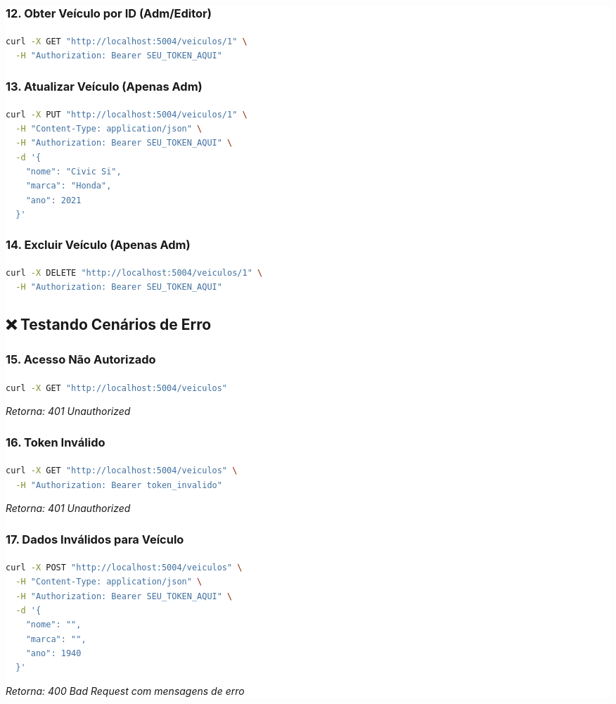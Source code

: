 ### 12. Obter Veículo por ID (Adm/Editor)
```bash
curl -X GET "http://localhost:5004/veiculos/1" \
  -H "Authorization: Bearer SEU_TOKEN_AQUI"
```

### 13. Atualizar Veículo (Apenas Adm)
```bash
curl -X PUT "http://localhost:5004/veiculos/1" \
  -H "Content-Type: application/json" \
  -H "Authorization: Bearer SEU_TOKEN_AQUI" \
  -d '{
    "nome": "Civic Si",
    "marca": "Honda",
    "ano": 2021
  }'
```

### 14. Excluir Veículo (Apenas Adm)
```bash
curl -X DELETE "http://localhost:5004/veiculos/1" \
  -H "Authorization: Bearer SEU_TOKEN_AQUI"
```

## ❌ Testando Cenários de Erro

### 15. Acesso Não Autorizado
```bash
curl -X GET "http://localhost:5004/veiculos"
```
*Retorna: 401 Unauthorized*

### 16. Token Inválido
```bash
curl -X GET "http://localhost:5004/veiculos" \
  -H "Authorization: Bearer token_invalido"
```
*Retorna: 401 Unauthorized*

### 17. Dados Inválidos para Veículo
```bash
curl -X POST "http://localhost:5004/veiculos" \
  -H "Content-Type: application/json" \
  -H "Authorization: Bearer SEU_TOKEN_AQUI" \
  -d '{
    "nome": "",
    "marca": "",
    "ano": 1940
  }'
```
*Retorna: 400 Bad Request com mensagens de erro*
